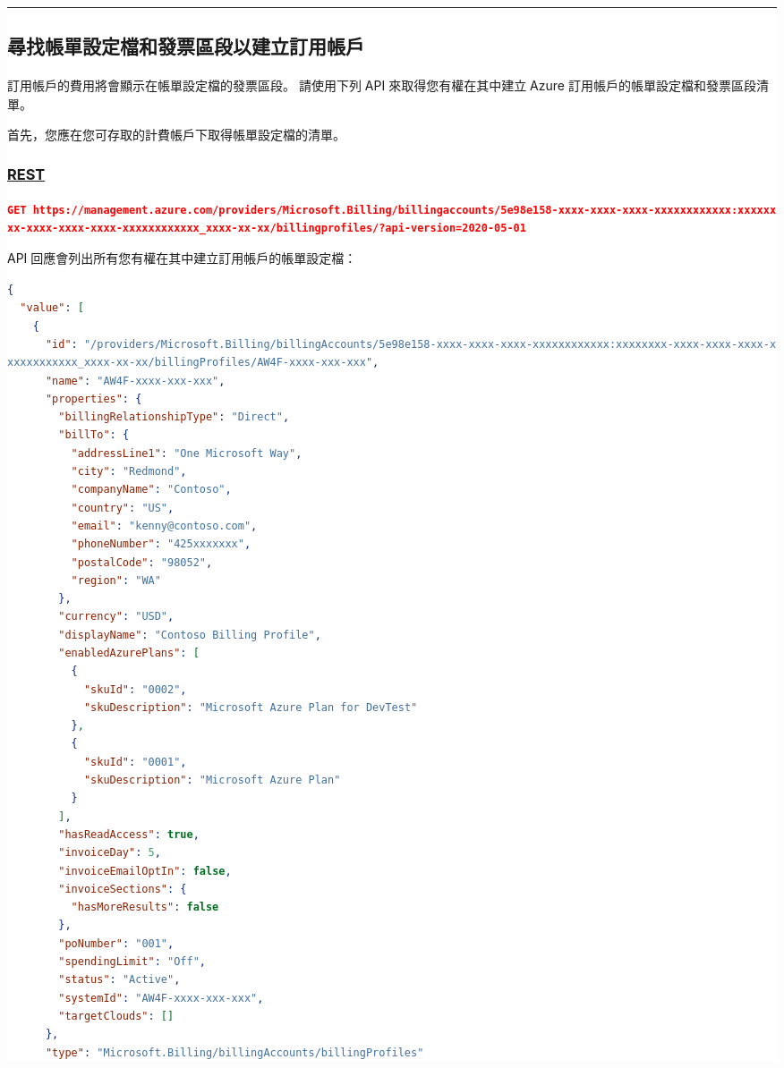 



---

## <a name="find-billing-profiles--invoice-sections-to-create-subscriptions"></a>尋找帳單設定檔和發票區段以建立訂用帳戶

訂用帳戶的費用將會顯示在帳單設定檔的發票區段。 請使用下列 API 來取得您有權在其中建立 Azure 訂用帳戶的帳單設定檔和發票區段清單。

首先，您應在您可存取的計費帳戶下取得帳單設定檔的清單。

### <a name="rest"></a>[REST](#tab/rest-getBillingProfiles)

```json
GET https://management.azure.com/providers/Microsoft.Billing/billingaccounts/5e98e158-xxxx-xxxx-xxxx-xxxxxxxxxxxx:xxxxxxxx-xxxx-xxxx-xxxx-xxxxxxxxxxxx_xxxx-xx-xx/billingprofiles/?api-version=2020-05-01
```

API 回應會列出所有您有權在其中建立訂用帳戶的帳單設定檔：

```json
{
  "value": [
    {
      "id": "/providers/Microsoft.Billing/billingAccounts/5e98e158-xxxx-xxxx-xxxx-xxxxxxxxxxxx:xxxxxxxx-xxxx-xxxx-xxxx-xxxxxxxxxxxx_xxxx-xx-xx/billingProfiles/AW4F-xxxx-xxx-xxx",
      "name": "AW4F-xxxx-xxx-xxx",
      "properties": {
        "billingRelationshipType": "Direct",
        "billTo": {
          "addressLine1": "One Microsoft Way",
          "city": "Redmond",
          "companyName": "Contoso",
          "country": "US",
          "email": "kenny@contoso.com",
          "phoneNumber": "425xxxxxxx",
          "postalCode": "98052",
          "region": "WA"
        },
        "currency": "USD",
        "displayName": "Contoso Billing Profile",
        "enabledAzurePlans": [
          {
            "skuId": "0002",
            "skuDescription": "Microsoft Azure Plan for DevTest"
          },
          {
            "skuId": "0001",
            "skuDescription": "Microsoft Azure Plan"
          }
        ],
        "hasReadAccess": true,
        "invoiceDay": 5,
        "invoiceEmailOptIn": false,
        "invoiceSections": {
          "hasMoreResults": false
        },
        "poNumber": "001",
        "spendingLimit": "Off",
        "status": "Active",
        "systemId": "AW4F-xxxx-xxx-xxx",
        "targetClouds": []
      },
      "type": "Microsoft.Billing/billingAccounts/billingProfiles"
```